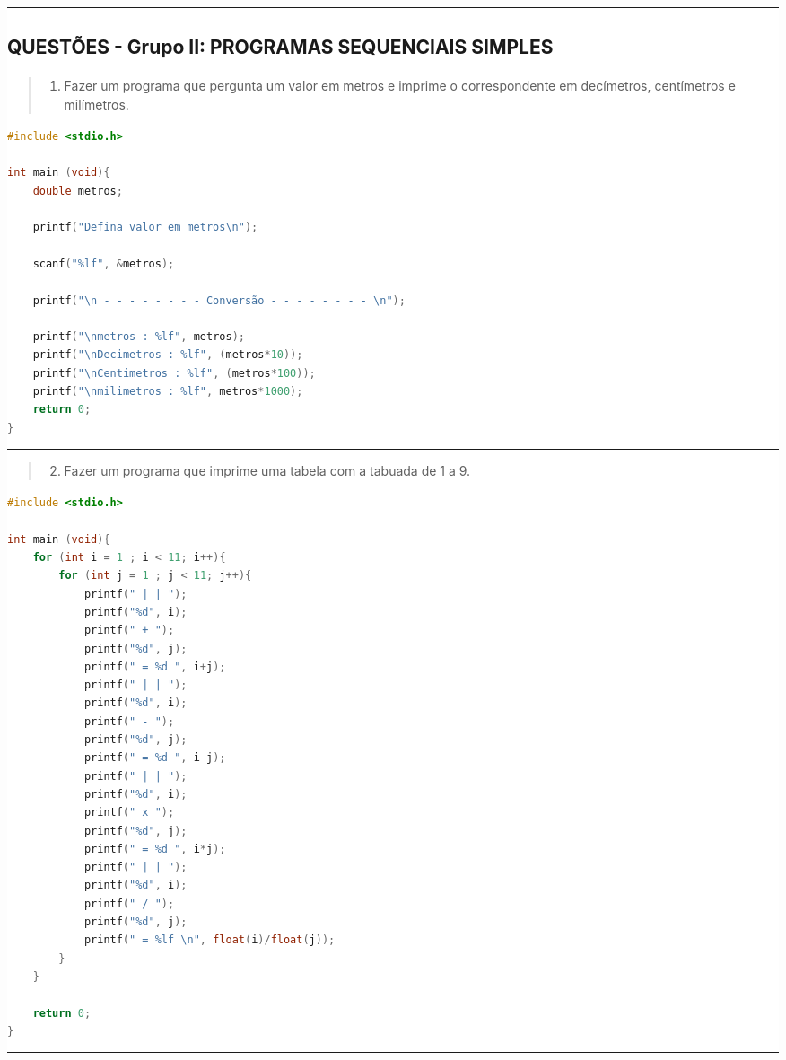 
---

## QUESTÕES - Grupo II: PROGRAMAS SEQUENCIAIS SIMPLES

> 1. Fazer um programa que pergunta um valor em metros e imprime o correspondente em decímetros, centímetros e milímetros.
```C
#include <stdio.h>

int main (void){
    double metros;

    printf("Defina valor em metros\n");

    scanf("%lf", &metros);

    printf("\n - - - - - - - - Conversão - - - - - - - - \n");

    printf("\nmetros : %lf", metros);
    printf("\nDecimetros : %lf", (metros*10));
    printf("\nCentimetros : %lf", (metros*100));
    printf("\nmilimetros : %lf", metros*1000);
    return 0;
}
```

---

> 2. Fazer um programa que imprime uma tabela com a tabuada de 1 a 9.

```C
#include <stdio.h>

int main (void){
    for (int i = 1 ; i < 11; i++){
        for (int j = 1 ; j < 11; j++){
            printf(" | | ");
            printf("%d", i);
            printf(" + ");
            printf("%d", j);
            printf(" = %d ", i+j);
            printf(" | | ");
            printf("%d", i);
            printf(" - ");
            printf("%d", j);
            printf(" = %d ", i-j);
            printf(" | | ");
            printf("%d", i);
            printf(" x ");
            printf("%d", j);
            printf(" = %d ", i*j);
            printf(" | | ");
            printf("%d", i);
            printf(" / ");
            printf("%d", j);
            printf(" = %lf \n", float(i)/float(j));
        }    
    }

    return 0;
}
```
---
